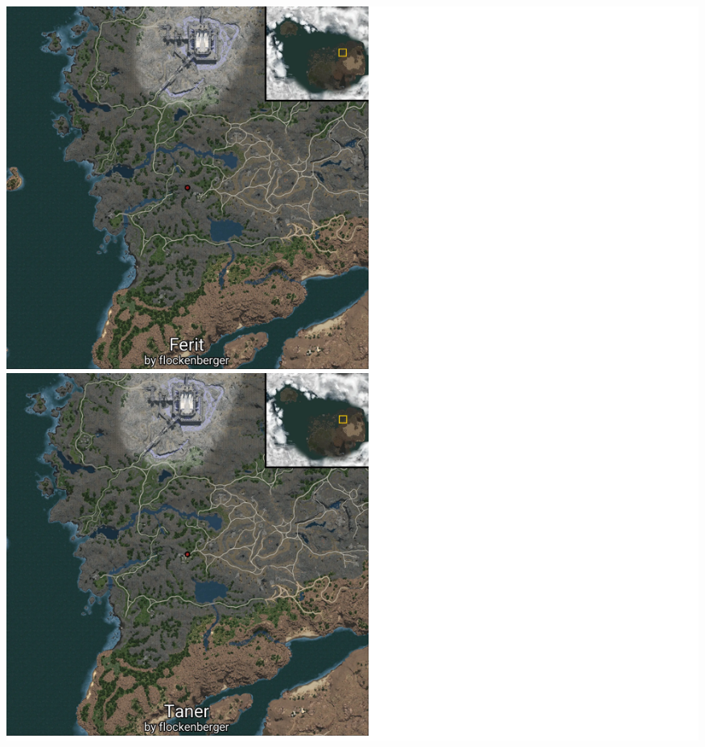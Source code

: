 <img src="./People of Hakinza Sanctuary_Ferit_Preview.webp" width="450"/> <img src="./People of Hakinza Sanctuary_Taner_Preview.webp" width="450"/>